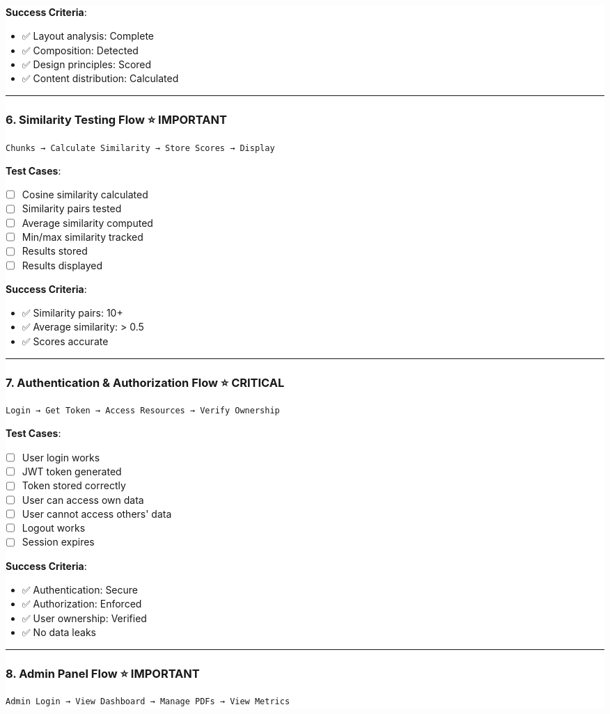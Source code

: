 **Success Criteria**:
- ✅ Layout analysis: Complete
- ✅ Composition: Detected
- ✅ Design principles: Scored
- ✅ Content distribution: Calculated

---

### 6. **Similarity Testing Flow** ⭐ IMPORTANT
```
Chunks → Calculate Similarity → Store Scores → Display
```

**Test Cases**:
- [ ] Cosine similarity calculated
- [ ] Similarity pairs tested
- [ ] Average similarity computed
- [ ] Min/max similarity tracked
- [ ] Results stored
- [ ] Results displayed

**Success Criteria**:
- ✅ Similarity pairs: 10+
- ✅ Average similarity: > 0.5
- ✅ Scores accurate

---

### 7. **Authentication & Authorization Flow** ⭐ CRITICAL
```
Login → Get Token → Access Resources → Verify Ownership
```

**Test Cases**:
- [ ] User login works
- [ ] JWT token generated
- [ ] Token stored correctly
- [ ] User can access own data
- [ ] User cannot access others' data
- [ ] Logout works
- [ ] Session expires

**Success Criteria**:
- ✅ Authentication: Secure
- ✅ Authorization: Enforced
- ✅ User ownership: Verified
- ✅ No data leaks

---

### 8. **Admin Panel Flow** ⭐ IMPORTANT
```
Admin Login → View Dashboard → Manage PDFs → View Metrics
```
